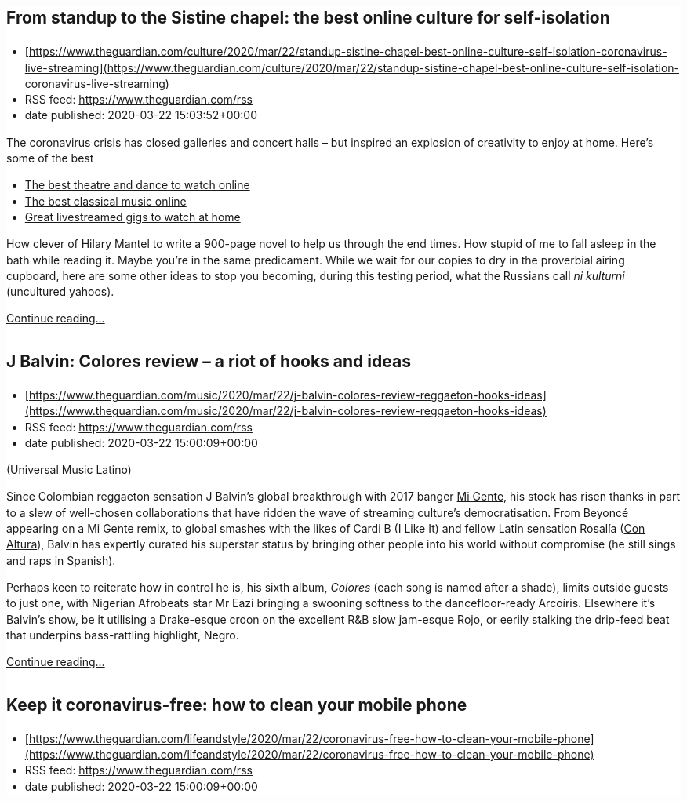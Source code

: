 ## From standup to the Sistine chapel: the best online culture for self-isolation
 - [https://www.theguardian.com/culture/2020/mar/22/standup-sistine-chapel-best-online-culture-self-isolation-coronavirus-live-streaming](https://www.theguardian.com/culture/2020/mar/22/standup-sistine-chapel-best-online-culture-self-isolation-coronavirus-live-streaming)
 - RSS feed: https://www.theguardian.com/rss
 - date published: 2020-03-22 15:03:52+00:00

<p>The coronavirus crisis has closed galleries and concert halls – but inspired an explosion of creativity to enjoy at home. Here’s some of the best </p><ul><li><a href="https://www.theguardian.com/stage/2020/mar/17/hottest-front-room-seats-the-best-theatre-and-dance-to-watch-online">The best theatre and dance to watch online</a><br /></li><li><a href="https://www.theguardian.com/music/2020/mar/21/home-listening-classical-music-online-livestream-at-home-coronavirus">The best classical music online</a></li><li><a href="https://www.theguardian.com/music/2020/mar/19/best-livestreamed-gigs-coronavirus-john-legend-chris-martin-code-orange">Great livestreamed gigs to watch at home</a></li></ul><p>How clever of Hilary Mantel to write a <a href="https://www.theguardian.com/books/2020/feb/24/the-mirror-and-the-light-hilary-mantel-review">900-page novel</a> to help us through the end times. How stupid of me to fall asleep in the bath while reading it. Maybe you’re in the same predicament. While we wait for our copies to dry in the proverbial airing cupboard, here are some other ideas to stop you becoming, during this testing period, what the Russians call <em>ni kulturni</em> (uncultured yahoos).</p> <a href="https://www.theguardian.com/culture/2020/mar/22/standup-sistine-chapel-best-online-culture-self-isolation-coronavirus-live-streaming">Continue reading...</a>

## J Balvin: Colores review – a riot of hooks and ideas
 - [https://www.theguardian.com/music/2020/mar/22/j-balvin-colores-review-reggaeton-hooks-ideas](https://www.theguardian.com/music/2020/mar/22/j-balvin-colores-review-reggaeton-hooks-ideas)
 - RSS feed: https://www.theguardian.com/rss
 - date published: 2020-03-22 15:00:09+00:00

<p>(Universal Music Latino)</p><p>Since Colombian reggaeton sensation J Balvin’s global breakthrough with 2017 banger <a href="https://www.youtube.com/watch?v=wnJ6LuUFpMo" title="">Mi Gente</a>, his stock has risen thanks in part to a slew of well-chosen collaborations that have ridden the wave of streaming culture’s democratisation. From Beyoncé appearing on a Mi Gente remix, to global smashes with the likes of Cardi B (I Like It) and fellow Latin sensation Rosalía (<a href="https://www.youtube.com/watch?v=p7bfOZek9t4" title="">Con Altura</a>), Balvin has expertly curated his superstar status by bringing other people into his world without compromise (he still sings and raps in Spanish).</p><p>Perhaps keen to reiterate how in control he is, his sixth album, <em>Colores</em> (each song is named after a shade), limits outside guests to just one, with Nigerian Afrobeats star Mr Eazi bringing a swooning softness to the dancefloor-ready Arcoíris. Elsewhere it’s Balvin’s show, be it utilising a Drake-esque croon on the excellent R&amp;B slow jam-esque Rojo, or eerily stalking the drip-feed beat that underpins bass-rattling highlight, Negro.</p> <a href="https://www.theguardian.com/music/2020/mar/22/j-balvin-colores-review-reggaeton-hooks-ideas">Continue reading...</a>

## Keep it coronavirus-free: how to clean your mobile phone
 - [https://www.theguardian.com/lifeandstyle/2020/mar/22/coronavirus-free-how-to-clean-your-mobile-phone](https://www.theguardian.com/lifeandstyle/2020/mar/22/coronavirus-free-how-to-clean-your-mobile-phone)
 - RSS feed: https://www.theguardian.com/rss
 - date published: 2020-03-22 15:00:09+00:00
